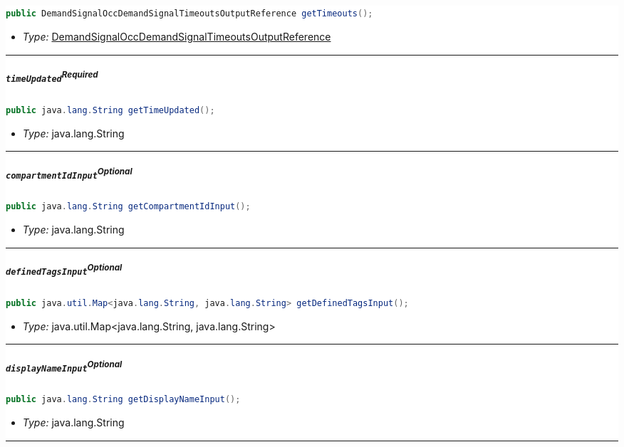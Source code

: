 ```java
public DemandSignalOccDemandSignalTimeoutsOutputReference getTimeouts();
```

- *Type:* <a href="#rhizo-co-terraform-provider-oci.demandSignalOccDemandSignal.DemandSignalOccDemandSignalTimeoutsOutputReference">DemandSignalOccDemandSignalTimeoutsOutputReference</a>

---

##### `timeUpdated`<sup>Required</sup> <a name="timeUpdated" id="rhizo-co-terraform-provider-oci.demandSignalOccDemandSignal.DemandSignalOccDemandSignal.property.timeUpdated"></a>

```java
public java.lang.String getTimeUpdated();
```

- *Type:* java.lang.String

---

##### `compartmentIdInput`<sup>Optional</sup> <a name="compartmentIdInput" id="rhizo-co-terraform-provider-oci.demandSignalOccDemandSignal.DemandSignalOccDemandSignal.property.compartmentIdInput"></a>

```java
public java.lang.String getCompartmentIdInput();
```

- *Type:* java.lang.String

---

##### `definedTagsInput`<sup>Optional</sup> <a name="definedTagsInput" id="rhizo-co-terraform-provider-oci.demandSignalOccDemandSignal.DemandSignalOccDemandSignal.property.definedTagsInput"></a>

```java
public java.util.Map<java.lang.String, java.lang.String> getDefinedTagsInput();
```

- *Type:* java.util.Map<java.lang.String, java.lang.String>

---

##### `displayNameInput`<sup>Optional</sup> <a name="displayNameInput" id="rhizo-co-terraform-provider-oci.demandSignalOccDemandSignal.DemandSignalOccDemandSignal.property.displayNameInput"></a>

```java
public java.lang.String getDisplayNameInput();
```

- *Type:* java.lang.String

---
